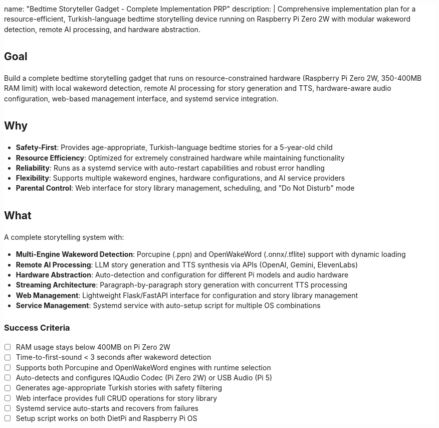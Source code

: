 name: "Bedtime Storyteller Gadget - Complete Implementation PRP"
description: |
  Comprehensive implementation plan for a resource-efficient, Turkish-language bedtime storytelling device
  running on Raspberry Pi Zero 2W with modular wakeword detection, remote AI processing, and hardware abstraction.

## Goal
Build a complete bedtime storytelling gadget that runs on resource-constrained hardware (Raspberry Pi Zero 2W, 350-400MB RAM limit) with local wakeword detection, remote AI processing for story generation and TTS, hardware-aware audio configuration, web-based management interface, and systemd service integration.

## Why
- **Safety-First**: Provides age-appropriate, Turkish-language bedtime stories for a 5-year-old child
- **Resource Efficiency**: Optimized for extremely constrained hardware while maintaining functionality
- **Reliability**: Runs as a systemd service with auto-restart capabilities and robust error handling
- **Flexibility**: Supports multiple wakeword engines, hardware configurations, and AI service providers
- **Parental Control**: Web interface for story library management, scheduling, and "Do Not Disturb" mode

## What
A complete storytelling system with:
- **Multi-Engine Wakeword Detection**: Porcupine (.ppn) and OpenWakeWord (.onnx/.tflite) support with dynamic loading
- **Remote AI Processing**: LLM story generation and TTS synthesis via APIs (OpenAI, Gemini, ElevenLabs)
- **Hardware Abstraction**: Auto-detection and configuration for different Pi models and audio hardware
- **Streaming Architecture**: Paragraph-by-paragraph story generation with concurrent TTS processing
- **Web Management**: Lightweight Flask/FastAPI interface for configuration and story library management
- **Service Management**: Systemd service with auto-setup script for multiple OS combinations

### Success Criteria
- [ ] RAM usage stays below 400MB on Pi Zero 2W
- [ ] Time-to-first-sound < 3 seconds after wakeword detection
- [ ] Supports both Porcupine and OpenWakeWord engines with runtime selection
- [ ] Auto-detects and configures IQAudio Codec (Pi Zero 2W) or USB Audio (Pi 5)
- [ ] Generates age-appropriate Turkish stories with safety filtering
- [ ] Web interface provides full CRUD operations for story library
- [ ] Systemd service auto-starts and recovers from failures
- [ ] Setup script works on both DietPi and Raspberry Pi OS
